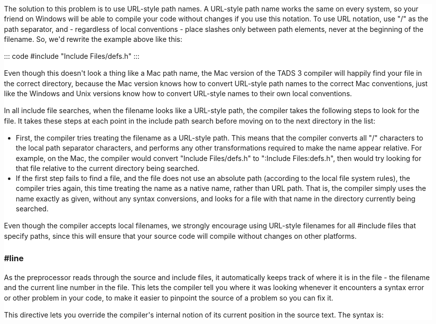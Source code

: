 The solution to this problem is to use URL-style path names. A URL-style
path name works the same on every system, so your friend on Windows will
be able to compile your code without changes if you use this notation.
To use URL notation, use \"/\" as the path separator, and - regardless
of local conventions - place slashes only between path elements, never
at the beginning of the filename. So, we\'d rewrite the example above
like this:

::: code
    #include "Include Files/defs.h"
:::

Even though this doesn\'t look a thing like a Mac path name, the Mac
version of the TADS 3 compiler will happily find your file in the
correct directory, because the Mac version knows how to convert
URL-style path names to the correct Mac conventions, just like the
Windows and Unix versions know how to convert URL-style names to their
own local conventions.

In all include file searches, when the filename looks like a URL-style
path, the compiler takes the following steps to look for the file. It
takes these steps at each point in the include path search before moving
on to the next directory in the list:

-   First, the compiler tries treating the filename as a URL-style path.
    This means that the compiler converts all \"/\" characters to the
    local path separator characters, and performs any other
    transformations required to make the name appear relative. For
    example, on the Mac, the compiler would convert \"Include
    Files/defs.h\" to \":Include Files:defs.h\", then would try looking
    for that file relative to the current directory being searched.
-   If the first step fails to find a file, and the file does not use an
    absolute path (according to the local file system rules), the
    compiler tries again, this time treating the name as a native name,
    rather than URL path. That is, the compiler simply uses the name
    exactly as given, without any syntax conversions, and looks for a
    file with that name in the directory currently being searched.

Even though the compiler accepts local filenames, we strongly encourage
using URL-style filenames for all #include files that specify paths,
since this will ensure that your source code will compile without
changes on other platforms.

### #line

As the preprocessor reads through the source and include files, it
automatically keeps track of where it is in the file - the filename and
the current line number in the file. This lets the compiler tell you
where it was looking whenever it encounters a syntax error or other
problem in your code, to make it easier to pinpoint the source of a
problem so you can fix it.

This directive lets you override the compiler\'s internal notion of its
current position in the source text. The syntax is:
